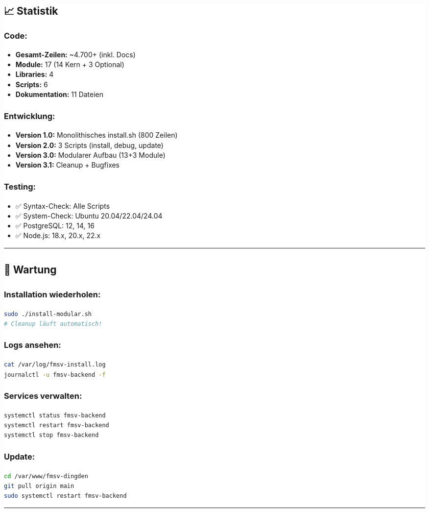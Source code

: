 ## 📈 Statistik

### Code:
- **Gesamt-Zeilen:** ~4.700+ (inkl. Docs)
- **Module:** 17 (14 Kern + 3 Optional)
- **Libraries:** 4
- **Scripts:** 6
- **Dokumentation:** 11 Dateien

### Entwicklung:
- **Version 1.0:** Monolithisches install.sh (800 Zeilen)
- **Version 2.0:** 3 Scripts (install, debug, update)
- **Version 3.0:** Modularer Aufbau (13+3 Module)
- **Version 3.1:** Cleanup + Bugfixes

### Testing:
- ✅ Syntax-Check: Alle Scripts
- ✅ System-Check: Ubuntu 20.04/22.04/24.04
- ✅ PostgreSQL: 12, 14, 16
- ✅ Node.js: 18.x, 20.x, 22.x

---

## 🔧 Wartung

### Installation wiederholen:
```bash
sudo ./install-modular.sh
# Cleanup läuft automatisch!
```

### Logs ansehen:
```bash
cat /var/log/fmsv-install.log
journalctl -u fmsv-backend -f
```

### Services verwalten:
```bash
systemctl status fmsv-backend
systemctl restart fmsv-backend
systemctl stop fmsv-backend
```

### Update:
```bash
cd /var/www/fmsv-dingden
git pull origin main
sudo systemctl restart fmsv-backend
```

---